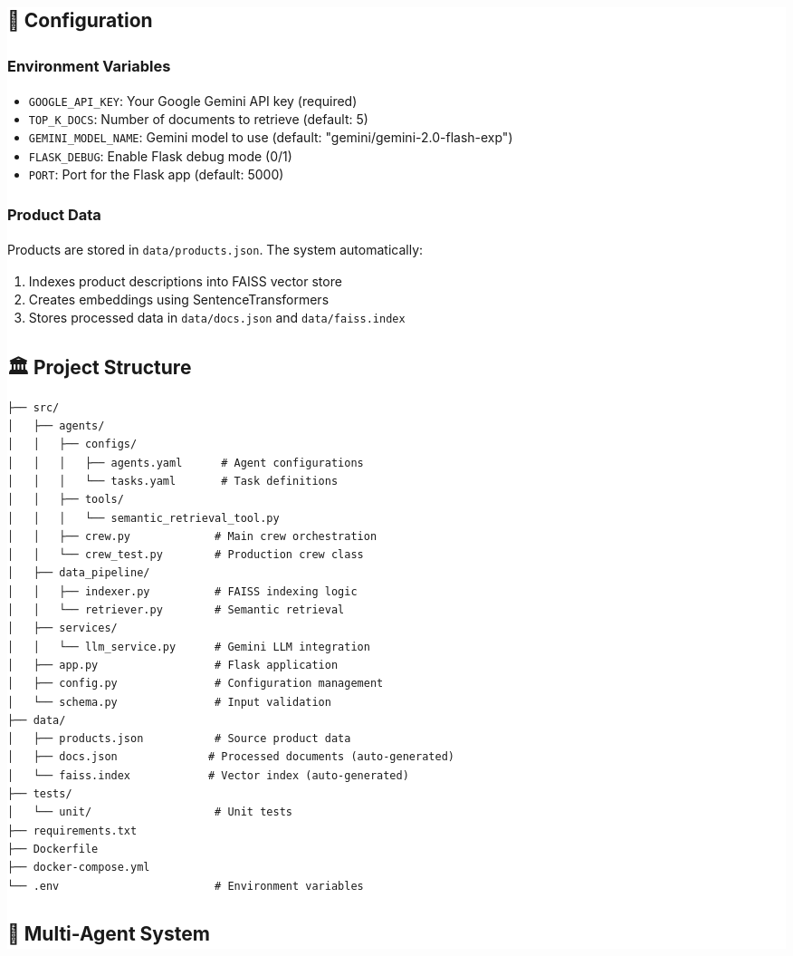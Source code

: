 ## 🔧 Configuration

### Environment Variables
- `GOOGLE_API_KEY`: Your Google Gemini API key (required)
- `TOP_K_DOCS`: Number of documents to retrieve (default: 5)
- `GEMINI_MODEL_NAME`: Gemini model to use (default: "gemini/gemini-2.0-flash-exp")
- `FLASK_DEBUG`: Enable Flask debug mode (0/1)
- `PORT`: Port for the Flask app (default: 5000)

### Product Data
Products are stored in `data/products.json`. The system automatically:
1. Indexes product descriptions into FAISS vector store
2. Creates embeddings using SentenceTransformers
3. Stores processed data in `data/docs.json` and `data/faiss.index`

## 🏛️ Project Structure

```
├── src/
│   ├── agents/
│   │   ├── configs/
│   │   │   ├── agents.yaml      # Agent configurations
│   │   │   └── tasks.yaml       # Task definitions
│   │   ├── tools/
│   │   │   └── semantic_retrieval_tool.py
│   │   ├── crew.py             # Main crew orchestration
│   │   └── crew_test.py        # Production crew class
│   ├── data_pipeline/
│   │   ├── indexer.py          # FAISS indexing logic
│   │   └── retriever.py        # Semantic retrieval
│   ├── services/
│   │   └── llm_service.py      # Gemini LLM integration
│   ├── app.py                  # Flask application
│   ├── config.py               # Configuration management
│   └── schema.py               # Input validation
├── data/
│   ├── products.json           # Source product data
│   ├── docs.json              # Processed documents (auto-generated)
│   └── faiss.index            # Vector index (auto-generated)
├── tests/
│   └── unit/                   # Unit tests
├── requirements.txt
├── Dockerfile
├── docker-compose.yml
└── .env                        # Environment variables
```

## 🤖 Multi-Agent System
